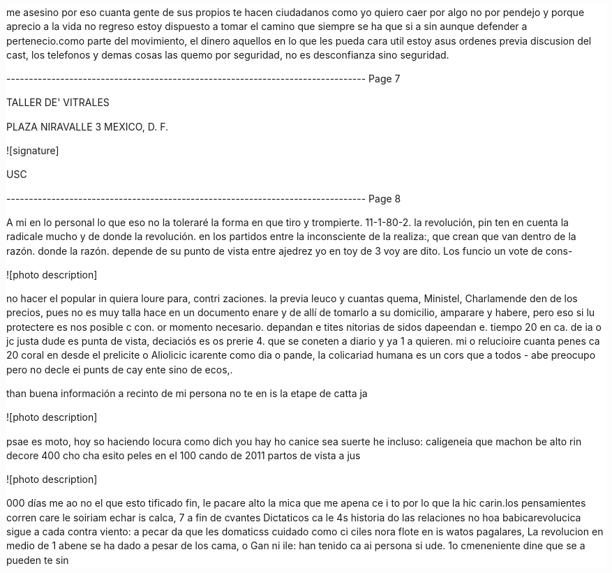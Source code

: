   me asesino por eso cuanta gente de sus propios te hacen ciudadanos
  como yo quiero caer por algo no por pendejo y porque aprecio a
  la vida no regreso estoy dispuesto a tomar el camino que siempre se ha
  que si a sin aunque defender a
  pertenecio.como parte del movimiento, el dinero aquellos en lo que les
  pueda cara util estoy asus ordenes previa discusion del cast, los
  telefonos y demas cosas las quemo por seguridad, no es desconfianza
  sino seguridad.


-------------------------------------------------------------------------------- Page 7

TALLER DE' VITRALES

PLAZA NIRAVALLE 3 MEXICO, D. F.

![signature]

USC


-------------------------------------------------------------------------------- Page 8

A mi en lo personal lo que eso no la toleraré la forma en que tiro y trompierte. 11-1-80-2. la revolución, pin ten en cuenta la radicale mucho y de donde la revolución. en los partidos entre la inconsciente de la realiza:, que crean que van dentro de la razón. donde la razón. depende de su punto de vista entre ajedrez yo en toy de 3 voy are dito. Los funcio un vote de cons-

> 

![photo description]

> 

no hacer eI popular in quiera loure para, contri zaciones. la previa leuco y cuantas quema, Ministel, Charlamende den de los precios, pues no es muy talla hace en un documento enare y de allí de tomarlo a su domicilio, amparare y habere, pero eso si lu protectere es nos posible c con. or momento necesario. depandan e tites nitorias de sidos dapeendan e. tiempo 20 en ca. de ia o jc justa dude es punta de vista, deciaciós es os prerie 4. que se coneten a diario y ya 1 a quieren. mi o relucioire cuanta penes ca 20 coral en desde el prelicite o Aliolicic icarente como dia o pande, la colicariad humana es un cors que a todos - abe preocupo pero no decle ei punts de cay ente sino de ecos,.

than buena información a recinto de mi persona no te en is la etape de catta ja

![photo description]

psae es moto, hoy so haciendo locura como dich you hay ho canice sea suerte he incluso: caligeneia que machon be alto rin decore 400 cho cha esito peles en el 100 cando de 2011 partos de vista a jus

![photo description]

000 días me ao no el que esto tificado fin, le pacare alto la mica que me apena ce i to por lo que la hic carin.los pensamientes corren care le soiriam echar is calca, 7 a fin de cvantes Dictaticos ca le 4s historia do las relaciones no hoa babicarevolucica sigue a cada contra viento: a pecar da que les domaticss cuidado como ci ciles nora flote en is watos pagalares, La revolucion en medio de 1 abene se ha dado a pesar de los cama, o Gan ni ile: han tenido ca ai persona si ude. 1o cmeneniente dine que se a pueden te sin
